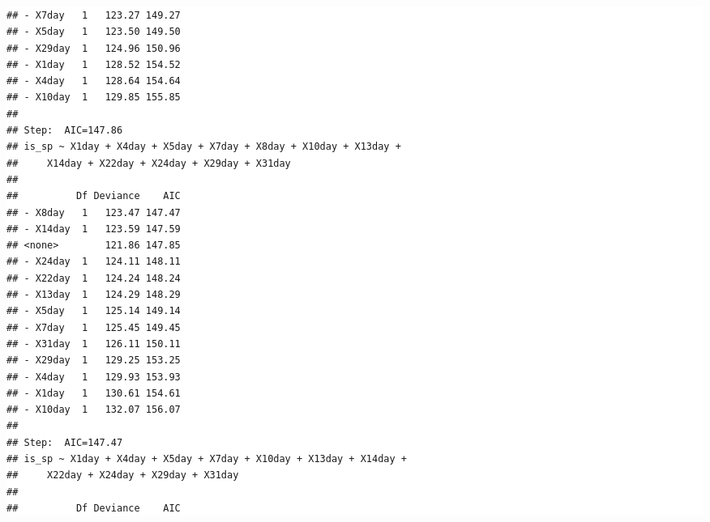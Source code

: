     ## - X7day   1   123.27 149.27
    ## - X5day   1   123.50 149.50
    ## - X29day  1   124.96 150.96
    ## - X1day   1   128.52 154.52
    ## - X4day   1   128.64 154.64
    ## - X10day  1   129.85 155.85
    ## 
    ## Step:  AIC=147.86
    ## is_sp ~ X1day + X4day + X5day + X7day + X8day + X10day + X13day + 
    ##     X14day + X22day + X24day + X29day + X31day
    ## 
    ##          Df Deviance    AIC
    ## - X8day   1   123.47 147.47
    ## - X14day  1   123.59 147.59
    ## <none>        121.86 147.85
    ## - X24day  1   124.11 148.11
    ## - X22day  1   124.24 148.24
    ## - X13day  1   124.29 148.29
    ## - X5day   1   125.14 149.14
    ## - X7day   1   125.45 149.45
    ## - X31day  1   126.11 150.11
    ## - X29day  1   129.25 153.25
    ## - X4day   1   129.93 153.93
    ## - X1day   1   130.61 154.61
    ## - X10day  1   132.07 156.07
    ## 
    ## Step:  AIC=147.47
    ## is_sp ~ X1day + X4day + X5day + X7day + X10day + X13day + X14day + 
    ##     X22day + X24day + X29day + X31day
    ## 
    ##          Df Deviance    AIC